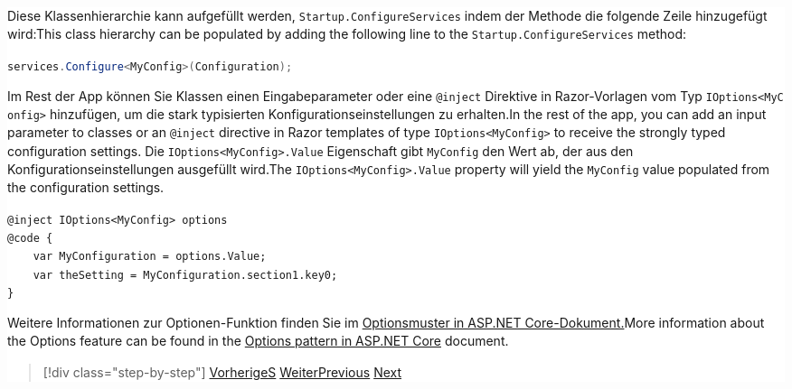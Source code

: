 
<span data-ttu-id="a3e7e-178">Diese Klassenhierarchie kann aufgefüllt werden, `Startup.ConfigureServices` indem der Methode die folgende Zeile hinzugefügt wird:</span><span class="sxs-lookup"><span data-stu-id="a3e7e-178">This class hierarchy can be populated by adding the following line to the `Startup.ConfigureServices` method:</span></span>

```csharp
services.Configure<MyConfig>(Configuration);
```

<span data-ttu-id="a3e7e-179">Im Rest der App können Sie Klassen einen Eingabeparameter oder eine `@inject` Direktive in Razor-Vorlagen vom Typ `IOptions<MyConfig>` hinzufügen, um die stark typisierten Konfigurationseinstellungen zu erhalten.</span><span class="sxs-lookup"><span data-stu-id="a3e7e-179">In the rest of the app, you can add an input parameter to classes or an `@inject` directive in Razor templates of type `IOptions<MyConfig>` to receive the strongly typed configuration settings.</span></span> <span data-ttu-id="a3e7e-180">Die `IOptions<MyConfig>.Value` Eigenschaft gibt `MyConfig` den Wert ab, der aus den Konfigurationseinstellungen ausgefüllt wird.</span><span class="sxs-lookup"><span data-stu-id="a3e7e-180">The `IOptions<MyConfig>.Value` property will yield the `MyConfig` value populated from the configuration settings.</span></span>

```razor
@inject IOptions<MyConfig> options
@code {
    var MyConfiguration = options.Value;
    var theSetting = MyConfiguration.section1.key0;
}
```

<span data-ttu-id="a3e7e-181">Weitere Informationen zur Optionen-Funktion finden Sie im [Optionsmuster in ASP.NET Core-Dokument.](/aspnet/core/fundamentals/configuration/options#options-interfaces)</span><span class="sxs-lookup"><span data-stu-id="a3e7e-181">More information about the Options feature can be found in the [Options pattern in ASP.NET Core](/aspnet/core/fundamentals/configuration/options#options-interfaces) document.</span></span>

>[!div class="step-by-step"]
><span data-ttu-id="a3e7e-182">[VorherigeS](middleware.md)
>[Weiter](security-authentication-authorization.md)</span><span class="sxs-lookup"><span data-stu-id="a3e7e-182">[Previous](middleware.md)
[Next](security-authentication-authorization.md)</span></span>
